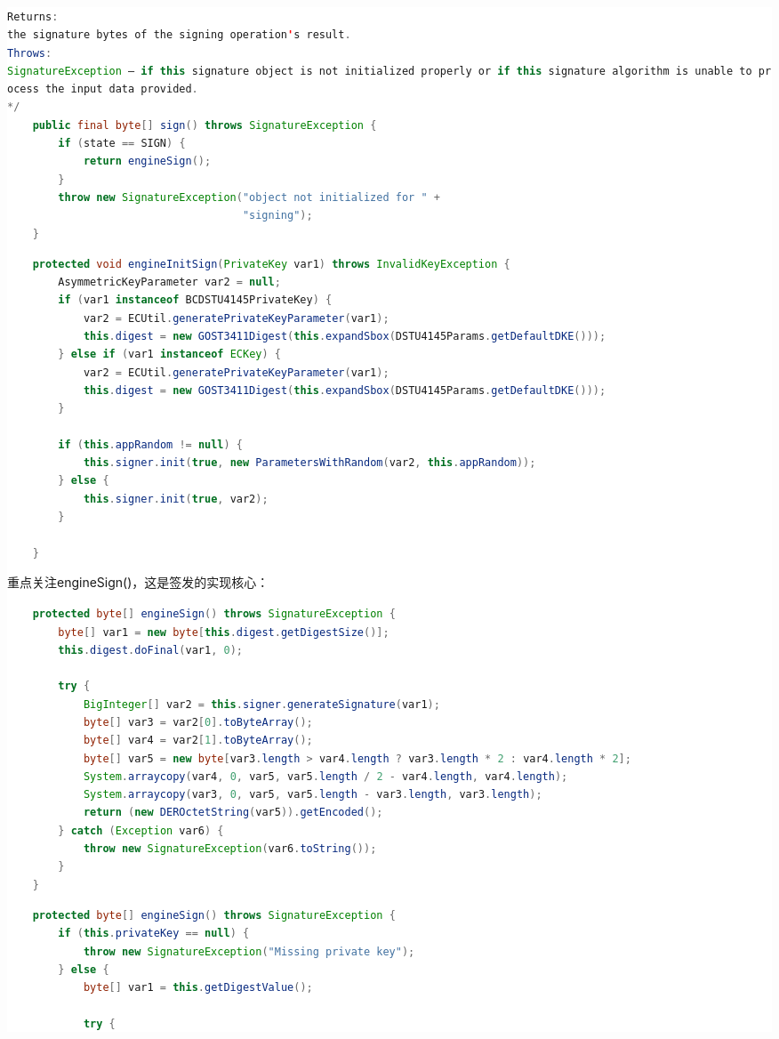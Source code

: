 ```Java
Returns:
the signature bytes of the signing operation's result.
Throws:
SignatureException – if this signature object is not initialized properly or if this signature algorithm is unable to process the input data provided.
*/
    public final byte[] sign() throws SignatureException {
        if (state == SIGN) {
            return engineSign();
        }
        throw new SignatureException("object not initialized for " +
                                     "signing");
    }
```

```Java
    protected void engineInitSign(PrivateKey var1) throws InvalidKeyException {
        AsymmetricKeyParameter var2 = null;
        if (var1 instanceof BCDSTU4145PrivateKey) {
            var2 = ECUtil.generatePrivateKeyParameter(var1);
            this.digest = new GOST3411Digest(this.expandSbox(DSTU4145Params.getDefaultDKE()));
        } else if (var1 instanceof ECKey) {
            var2 = ECUtil.generatePrivateKeyParameter(var1);
            this.digest = new GOST3411Digest(this.expandSbox(DSTU4145Params.getDefaultDKE()));
        }

        if (this.appRandom != null) {
            this.signer.init(true, new ParametersWithRandom(var2, this.appRandom));
        } else {
            this.signer.init(true, var2);
        }

    }
```

```Java

```

重点关注engineSign()，这是签发的实现核心：
```Java
    protected byte[] engineSign() throws SignatureException {
        byte[] var1 = new byte[this.digest.getDigestSize()];
        this.digest.doFinal(var1, 0);

        try {
            BigInteger[] var2 = this.signer.generateSignature(var1);
            byte[] var3 = var2[0].toByteArray();
            byte[] var4 = var2[1].toByteArray();
            byte[] var5 = new byte[var3.length > var4.length ? var3.length * 2 : var4.length * 2];
            System.arraycopy(var4, 0, var5, var5.length / 2 - var4.length, var4.length);
            System.arraycopy(var3, 0, var5, var5.length - var3.length, var3.length);
            return (new DEROctetString(var5)).getEncoded();
        } catch (Exception var6) {
            throw new SignatureException(var6.toString());
        }
    }
```
```Java
    protected byte[] engineSign() throws SignatureException {
        if (this.privateKey == null) {
            throw new SignatureException("Missing private key");
        } else {
            byte[] var1 = this.getDigestValue();

            try {
```